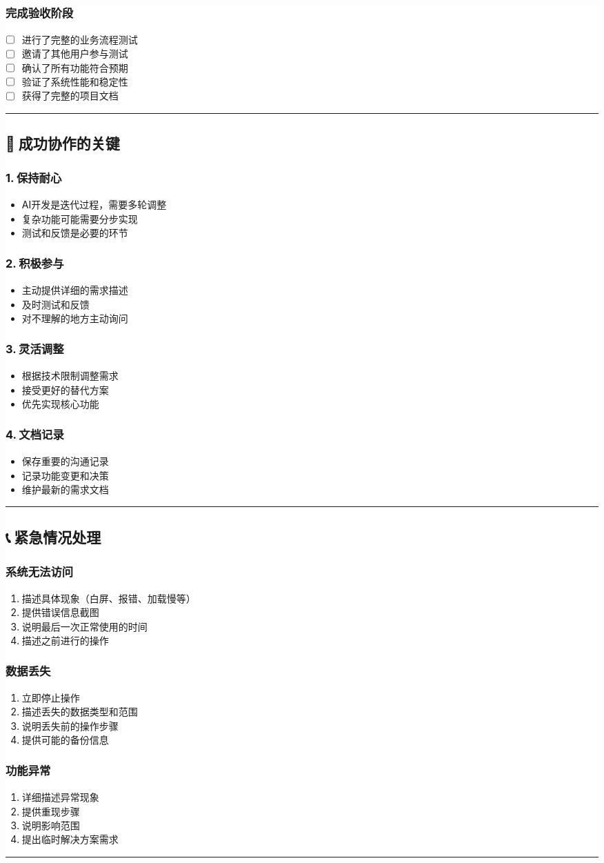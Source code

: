 ### 完成验收阶段
- [ ] 进行了完整的业务流程测试
- [ ] 邀请了其他用户参与测试
- [ ] 确认了所有功能符合预期
- [ ] 验证了系统性能和稳定性
- [ ] 获得了完整的项目文档

---

## 🎯 成功协作的关键

### 1. 保持耐心
- AI开发是迭代过程，需要多轮调整
- 复杂功能可能需要分步实现
- 测试和反馈是必要的环节

### 2. 积极参与
- 主动提供详细的需求描述
- 及时测试和反馈
- 对不理解的地方主动询问

### 3. 灵活调整
- 根据技术限制调整需求
- 接受更好的替代方案
- 优先实现核心功能

### 4. 文档记录
- 保存重要的沟通记录
- 记录功能变更和决策
- 维护最新的需求文档

---

## 📞 紧急情况处理

### 系统无法访问
1. 描述具体现象（白屏、报错、加载慢等）
2. 提供错误信息截图
3. 说明最后一次正常使用的时间
4. 描述之前进行的操作

### 数据丢失
1. 立即停止操作
2. 描述丢失的数据类型和范围
3. 说明丢失前的操作步骤
4. 提供可能的备份信息

### 功能异常
1. 详细描述异常现象
2. 提供重现步骤
3. 说明影响范围
4. 提出临时解决方案需求

---